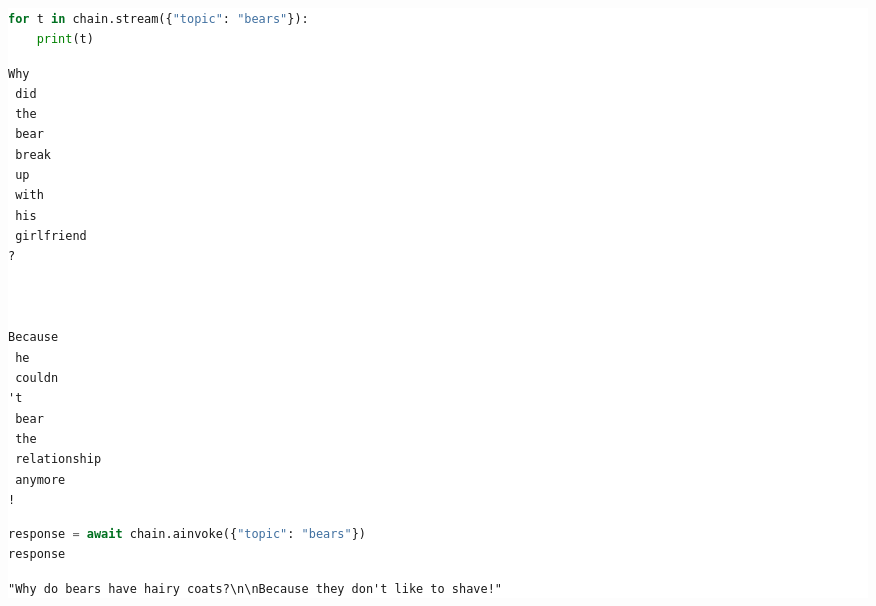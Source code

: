 ```python
for t in chain.stream({"topic": "bears"}):
    print(t)
```

    
    Why
     did
     the
     bear
     break
     up
     with
     his
     girlfriend
    ?
     
    
    
    Because
     he
     couldn
    't
     bear
     the
     relationship
     anymore
    !
    



```python
response = await chain.ainvoke({"topic": "bears"})
response
```




    "Why do bears have hairy coats?\n\nBecause they don't like to shave!"




```python

```


```python

```


```python

```


```python

```


```python

```


```python

```
